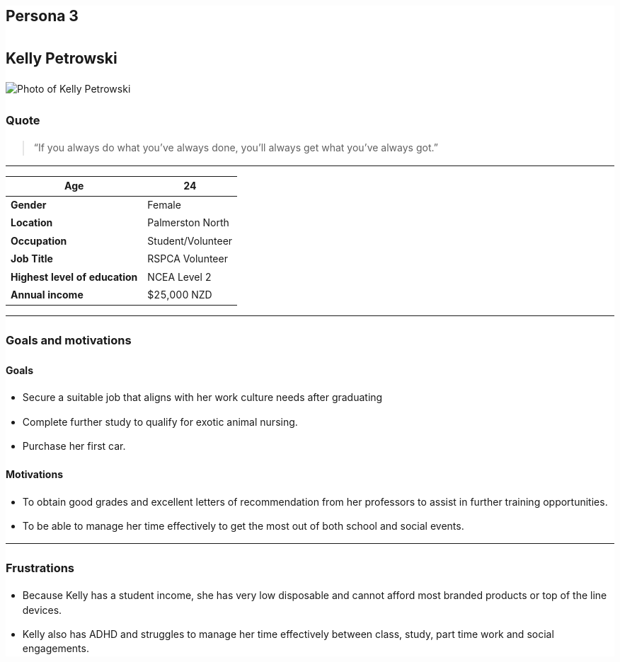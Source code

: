 
## Persona 3

## Kelly Petrowski  

![Photo of Kelly Petrowski](kelly.png)

### Quote
>“If you always do what you’ve always done, you’ll always get what you’ve always got.”

---

|     **Age**    |  **24** |
|------------|-------------------|
|   **Gender**     |  Female  |
|  **Location**  | Palmerston North |
| **Occupation** | Student/Volunteer |
| **Job Title**  | RSPCA Volunteer |
| **Highest level of education** | NCEA Level 2 |
| **Annual income** | $25,000 NZD |

---

### Goals and motivations

#### Goals

* Secure a suitable job that aligns with her work culture needs after graduating

* Complete further study to qualify for exotic animal nursing.

* Purchase her first car.

#### Motivations

* To obtain good grades and excellent letters of recommendation from her professors to assist in further training opportunities.

* To be able to manage her time effectively to get the most out of both school and social events.


---
### Frustrations 

* Because Kelly has a student income, she has very low disposable and cannot afford most branded products or top of the line devices.

* Kelly also has ADHD and struggles to manage her time effectively between class, study, part time work and social engagements.
